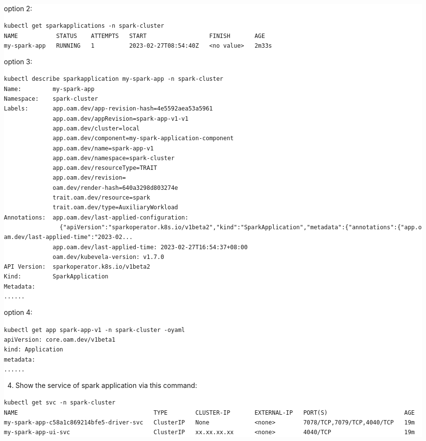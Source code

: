 option 2:

```
kubectl get sparkapplications -n spark-cluster
NAME           STATUS    ATTEMPTS   START                  FINISH       AGE
my-spark-app   RUNNING   1          2023-02-27T08:54:40Z   <no value>   2m33s
```

option 3:

```
kubectl describe sparkapplication my-spark-app -n spark-cluster
Name:         my-spark-app
Namespace:    spark-cluster
Labels:       app.oam.dev/app-revision-hash=4e5592aea53a5961
              app.oam.dev/appRevision=spark-app-v1-v1
              app.oam.dev/cluster=local
              app.oam.dev/component=my-spark-application-component
              app.oam.dev/name=spark-app-v1
              app.oam.dev/namespace=spark-cluster
              app.oam.dev/resourceType=TRAIT
              app.oam.dev/revision=
              oam.dev/render-hash=640a3298d803274e
              trait.oam.dev/resource=spark
              trait.oam.dev/type=AuxiliaryWorkload
Annotations:  app.oam.dev/last-applied-configuration:
                {"apiVersion":"sparkoperator.k8s.io/v1beta2","kind":"SparkApplication","metadata":{"annotations":{"app.oam.dev/last-applied-time":"2023-02...
              app.oam.dev/last-applied-time: 2023-02-27T16:54:37+08:00
              oam.dev/kubevela-version: v1.7.0
API Version:  sparkoperator.k8s.io/v1beta2
Kind:         SparkApplication
Metadata:
......
```

option 4:

```
kubectl get app spark-app-v1 -n spark-cluster -oyaml
apiVersion: core.oam.dev/v1beta1
kind: Application
metadata:
......
```

4. Show the service of spark application via this command:

```
kubectl get svc -n spark-cluster
NAME                                       TYPE        CLUSTER-IP       EXTERNAL-IP   PORT(S)                      AGE
my-spark-app-c58a1c869214bfe5-driver-svc   ClusterIP   None             <none>        7078/TCP,7079/TCP,4040/TCP   19m
my-spark-app-ui-svc                        ClusterIP   xx.xx.xx.xx      <none>        4040/TCP                     19m
```

